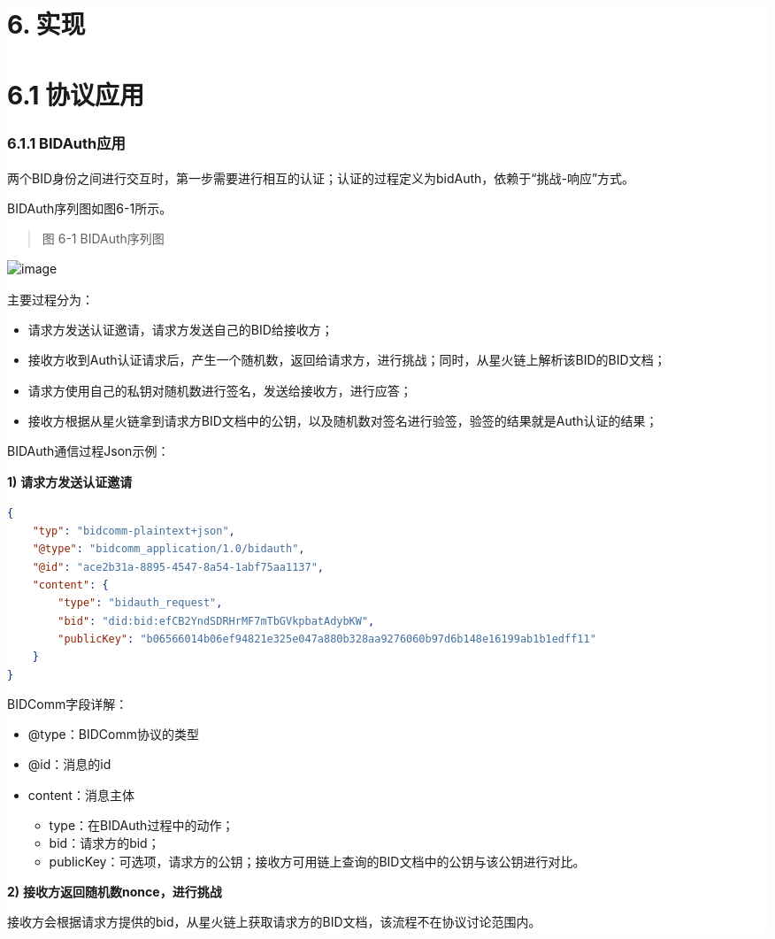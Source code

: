 # 6. 实现

# 6.1 协议应用

### 6.1.1 BIDAuth应用

两个BID身份之间进行交互时，第一步需要进行相互的认证；认证的过程定义为bidAuth，依赖于“挑战-响应”方式。

BIDAuth序列图如图6-1所示。

> 图 6-1 BIDAuth序列图

![image](https://user-images.githubusercontent.com/90955034/145359931-0831d5c0-df25-4952-966d-72fdd851a67b.png)

主要过程分为：

- 请求方发送认证邀请，请求方发送自己的BID给接收方；

- 接收方收到Auth认证请求后，产生一个随机数，返回给请求方，进行挑战；同时，从星火链上解析该BID的BID文档；

- 请求方使用自己的私钥对随机数进行签名，发送给接收方，进行应答；

- 接收方根据从星火链拿到请求方BID文档中的公钥，以及随机数对签名进行验签，验签的结果就是Auth认证的结果；

BIDAuth通信过程Json示例：

**1)**  **请求方发送认证邀请**

```json
{
	"typ": "bidcomm-plaintext+json",
	"@type": "bidcomm_application/1.0/bidauth",
	"@id": "ace2b31a-8895-4547-8a54-1abf75aa1137",
	"content": {
		"type": "bidauth_request",
		"bid": "did:bid:efCB2YndSDRHrMF7mTbGVkpbatAdybKW",
		"publicKey": "b06566014b06ef94821e325e047a880b328aa9276060b97d6b148e16199ab1b1edff11"
	}
}
```

BIDComm字段详解：

- @type：BIDComm协议的类型

- @id：消息的id

- content：消息主体
  - type：在BIDAuth过程中的动作；
  - bid：请求方的bid；
  - publicKey：可选项，请求方的公钥；接收方可用链上查询的BID文档中的公钥与该公钥进行对比。

**2)**  **接收方返回随机数nonce，进行挑战**

接收方会根据请求方提供的bid，从星火链上获取请求方的BID文档，该流程不在协议讨论范围内。
